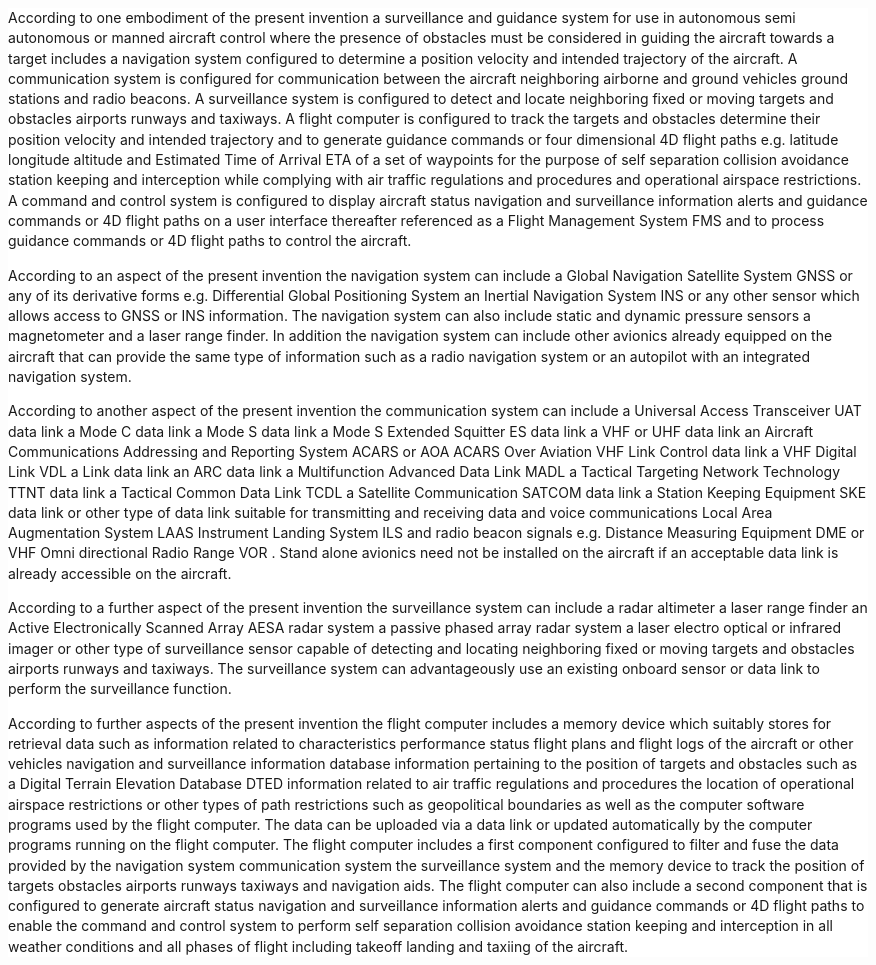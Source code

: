 According to one embodiment of the present invention a surveillance and guidance system for use in autonomous semi autonomous or manned aircraft control where the presence of obstacles must be considered in guiding the aircraft towards a target includes a navigation system configured to determine a position velocity and intended trajectory of the aircraft. A communication system is configured for communication between the aircraft neighboring airborne and ground vehicles ground stations and radio beacons. A surveillance system is configured to detect and locate neighboring fixed or moving targets and obstacles airports runways and taxiways. A flight computer is configured to track the targets and obstacles determine their position velocity and intended trajectory and to generate guidance commands or four dimensional 4D flight paths e.g. latitude longitude altitude and Estimated Time of Arrival ETA of a set of waypoints for the purpose of self separation collision avoidance station keeping and interception while complying with air traffic regulations and procedures and operational airspace restrictions. A command and control system is configured to display aircraft status navigation and surveillance information alerts and guidance commands or 4D flight paths on a user interface thereafter referenced as a Flight Management System FMS and to process guidance commands or 4D flight paths to control the aircraft.

According to an aspect of the present invention the navigation system can include a Global Navigation Satellite System GNSS or any of its derivative forms e.g. Differential Global Positioning System an Inertial Navigation System INS or any other sensor which allows access to GNSS or INS information. The navigation system can also include static and dynamic pressure sensors a magnetometer and a laser range finder. In addition the navigation system can include other avionics already equipped on the aircraft that can provide the same type of information such as a radio navigation system or an autopilot with an integrated navigation system.

According to another aspect of the present invention the communication system can include a Universal Access Transceiver UAT data link a Mode C data link a Mode S data link a Mode S Extended Squitter ES data link a VHF or UHF data link an Aircraft Communications Addressing and Reporting System ACARS or AOA ACARS Over Aviation VHF Link Control data link a VHF Digital Link VDL a Link data link an ARC data link a Multifunction Advanced Data Link MADL a Tactical Targeting Network Technology TTNT data link a Tactical Common Data Link TCDL a Satellite Communication SATCOM data link a Station Keeping Equipment SKE data link or other type of data link suitable for transmitting and receiving data and voice communications Local Area Augmentation System LAAS Instrument Landing System ILS and radio beacon signals e.g. Distance Measuring Equipment DME or VHF Omni directional Radio Range VOR . Stand alone avionics need not be installed on the aircraft if an acceptable data link is already accessible on the aircraft.

According to a further aspect of the present invention the surveillance system can include a radar altimeter a laser range finder an Active Electronically Scanned Array AESA radar system a passive phased array radar system a laser electro optical or infrared imager or other type of surveillance sensor capable of detecting and locating neighboring fixed or moving targets and obstacles airports runways and taxiways. The surveillance system can advantageously use an existing onboard sensor or data link to perform the surveillance function.

According to further aspects of the present invention the flight computer includes a memory device which suitably stores for retrieval data such as information related to characteristics performance status flight plans and flight logs of the aircraft or other vehicles navigation and surveillance information database information pertaining to the position of targets and obstacles such as a Digital Terrain Elevation Database DTED information related to air traffic regulations and procedures the location of operational airspace restrictions or other types of path restrictions such as geopolitical boundaries as well as the computer software programs used by the flight computer. The data can be uploaded via a data link or updated automatically by the computer programs running on the flight computer. The flight computer includes a first component configured to filter and fuse the data provided by the navigation system communication system the surveillance system and the memory device to track the position of targets obstacles airports runways taxiways and navigation aids. The flight computer can also include a second component that is configured to generate aircraft status navigation and surveillance information alerts and guidance commands or 4D flight paths to enable the command and control system to perform self separation collision avoidance station keeping and interception in all weather conditions and all phases of flight including takeoff landing and taxiing of the aircraft.
